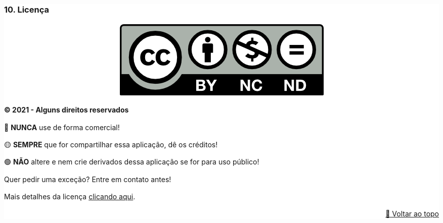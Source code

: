 
### 10. Licença

  <div align="center">
    <img src="app/src/images/readme/by-nc-nd.png"'>
    </img>
  </div>

**© 2021 - Alguns direitos reservados**

🔴 **NUNCA** use de forma comercial!

🟡 **SEMPRE** que for compartilhar essa aplicação, dê os créditos!

🟢 **NÃO** altere e nem crie derivados dessa aplicação se for para uso público!

Quer pedir uma exceção? Entre em contato antes!

Mais detalhes da licença [clicando aqui](https://creativecommons.org/licenses/by-nc-nd/4.0/deed.pt_BR).

<p align='right'><a href='#topo'>🚀 Voltar ao topo</a></p>

